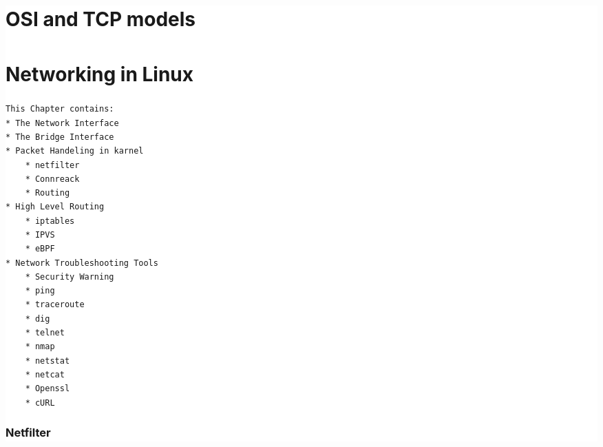 # OSI and TCP models
# Networking in Linux

    This Chapter contains:
    * The Network Interface
    * The Bridge Interface
    * Packet Handeling in karnel
        * netfilter
        * Connreack
        * Routing
    * High Level Routing
        * iptables
        * IPVS
        * eBPF
    * Network Troubleshooting Tools
        * Security Warning
        * ping
        * traceroute
        * dig
        * telnet
        * nmap
        * netstat
        * netcat
        * Openssl
        * cURL

### Netfilter
